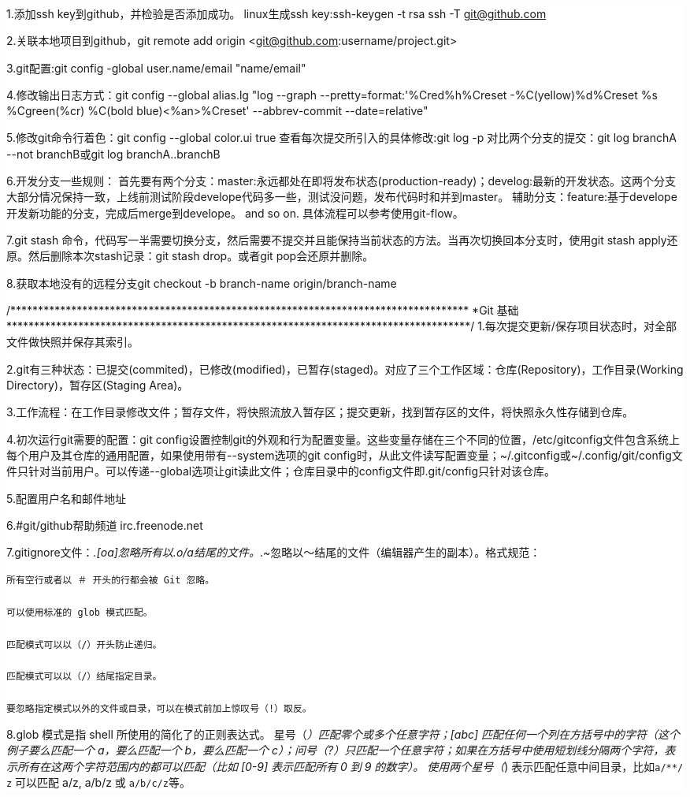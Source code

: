 1.添加ssh key到github，并检验是否添加成功。
linux生成ssh key:ssh-keygen -t rsa 
ssh -T git@github.com

2.关联本地项目到github，git remote add origin <git@github.com:username/project.git>

3.git配置:git config -global user.name/email "name/email" 

4.修改输出日志方式：git config --global alias.lg "log --graph --pretty=format:'%Cred%h%Creset -%C(yellow)%d%Creset %s %Cgreen(%cr) %C(bold blue)<%an>%Creset' --abbrev-commit --date=relative"

5.修改git命令行着色：git config --global color.ui true
查看每次提交所引入的具体修改:git log -p
对比两个分支的提交：git log branchA --not branchB或git log branchA..branchB

6.开发分支一些规则：
首先要有两个分支：master:永远都处在即将发布状态(production-ready)；develog:最新的开发状态。这两个分支大部分情况保持一致，上线前测试阶段develope代码多一些，测试没问题，发布代码时和并到master。
辅助分支：feature:基于develope开发新功能的分支，完成后merge到develope。
and so on.
具体流程可以参考使用git-flow。

7.git stash 命令，代码写一半需要切换分支，然后需要不提交并且能保持当前状态的方法。当再次切换回本分支时，使用git stash apply还原。然后删除本次stash记录：git stash drop。或者git pop会还原并删除。

8.获取本地没有的远程分支git checkout -b branch-name origin/branch-name

/***********************************************************************************
*Git 基础
************************************************************************************/
1.每次提交更新/保存项目状态时，对全部文件做快照并保存其索引。

2.git有三种状态：已提交(commited)，已修改(modified)，已暂存(staged)。对应了三个工作区域：仓库(Repository)，工作目录(Working Directory)，暂存区(Staging Area)。

3.工作流程：在工作目录修改文件；暂存文件，将快照流放入暂存区；提交更新，找到暂存区的文件，将快照永久性存储到仓库。

4.初次运行git需要的配置：git config设置控制git的外观和行为配置变量。这些变量存储在三个不同的位置，/etc/gitconfig文件包含系统上每个用户及其仓库的通用配置，如果使用带有--system选项的git config时，从此文件读写配置变量；~/.gitconfig或~/.config/git/config文件只针对当前用户。可以传递--global选项让git读此文件；仓库目录中的config文件即.git/config只针对该仓库。

5.配置用户名和邮件地址

6.#git/github帮助频道 irc.freenode.net

7.gitignore文件：*.[oa]忽略所有以.o/a结尾的文件。*.~忽略以～结尾的文件（编辑器产生的副本）。格式规范：

    所有空行或者以 ＃ 开头的行都会被 Git 忽略。

    可以使用标准的 glob 模式匹配。

    匹配模式可以以（/）开头防止递归。

    匹配模式可以以（/）结尾指定目录。

    要忽略指定模式以外的文件或目录，可以在模式前加上惊叹号（!）取反。

8.glob 模式是指 shell 所使用的简化了的正则表达式。 星号（*）匹配零个或多个任意字符；[abc] 匹配任何一个列在方括号中的字符（这个例子要么匹配一个 a，要么匹配一个 b，要么匹配一个 c）；问号（?）只匹配一个任意字符；如果在方括号中使用短划线分隔两个字符，表示所有在这两个字符范围内的都可以匹配（比如 [0-9] 表示匹配所有 0 到 9 的数字）。 使用两个星号（*) 表示匹配任意中间目录，比如`a/**/z` 可以匹配 a/z, a/b/z 或 `a/b/c/z`等。
